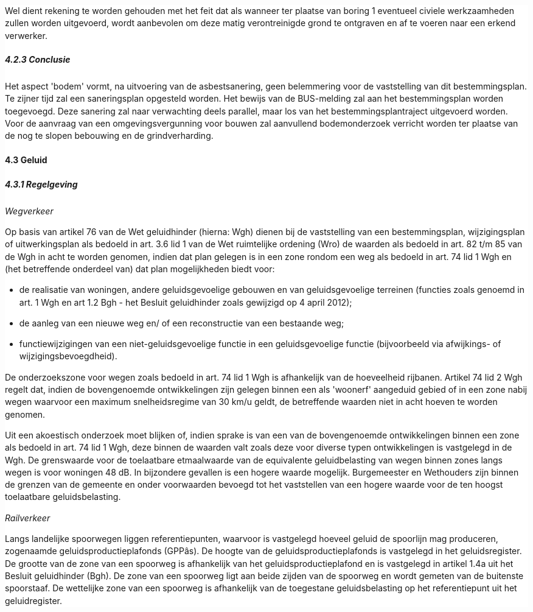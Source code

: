 Wel dient rekening te worden gehouden met het feit dat als wanneer ter plaatse van boring 1 eventueel civiele werkzaamheden zullen worden uitgevoerd, wordt aanbevolen om deze matig verontreinigde grond te ontgraven en af te voeren naar een erkend verwerker.

##### 4\.2\.3 Conclusie

Het aspect 'bodem' vormt, na uitvoering van de asbestsanering, geen belemmering voor de vaststelling van dit bestemmingsplan. Te zijner tijd zal een saneringsplan opgesteld worden. Het bewijs van de BUS\-melding zal aan het bestemmingsplan worden toegevoegd. Deze sanering zal naar verwachting deels parallel, maar los van het bestemmingsplantraject uitgevoerd worden. Voor de aanvraag van een omgevingsvergunning voor bouwen zal aanvullend bodemonderzoek verricht worden ter plaatse van de nog te slopen bebouwing en de grindverharding.

#### 4\.3 Geluid

##### 4\.3\.1 Regelgeving

*Wegverkeer*

Op basis van artikel 76 van de Wet geluidhinder (hierna: Wgh) dienen bij de vaststelling van een bestemmingsplan, wijzigingsplan of uitwerkingsplan als bedoeld in art. 3\.6 lid 1 van de Wet ruimtelijke ordening (Wro) de waarden als bedoeld in art. 82 t/m 85 van de Wgh in acht te worden genomen, indien dat plan gelegen is in een zone rondom een weg als bedoeld in art. 74 lid 1 Wgh en (het betreffende onderdeel van) dat plan mogelijkheden biedt voor:

* de realisatie van woningen, andere geluidsgevoelige gebouwen en van geluidsgevoelige terreinen (functies zoals genoemd in art. 1 Wgh en art 1\.2 Bgh \- het Besluit geluidhinder zoals gewijzigd op 4 april 2012\);

* de aanleg van een nieuwe weg en/ of een reconstructie van een bestaande weg;

* functiewijzigingen van een niet\-geluidsgevoelige functie in een geluidsgevoelige functie (bijvoorbeeld via afwijkings\- of wijzigingsbevoegdheid).

De onderzoekszone voor wegen zoals bedoeld in art. 74 lid 1 Wgh is afhankelijk van de hoeveelheid rijbanen. Artikel 74 lid 2 Wgh regelt dat, indien de bovengenoemde ontwikkelingen zijn gelegen binnen een als 'woonerf' aangeduid gebied of in een zone nabij wegen waarvoor een maximum snelheidsregime van 30 km/u geldt, de betreffende waarden niet in acht hoeven te worden genomen.

Uit een akoestisch onderzoek moet blijken of, indien sprake is van een van de bovengenoemde ontwikkelingen binnen een zone als bedoeld in art. 74 lid 1 Wgh, deze binnen de waarden valt zoals deze voor diverse typen ontwikkelingen is vastgelegd in de Wgh. De grenswaarde voor de toelaatbare etmaalwaarde van de equivalente geluidbelasting van wegen binnen zones langs wegen is voor woningen 48 dB. In bijzondere gevallen is een hogere waarde mogelijk. Burgemeester en Wethouders zijn binnen de grenzen van de gemeente en onder voorwaarden bevoegd tot het vaststellen van een hogere waarde voor de ten hoogst toelaatbare geluidsbelasting.

*Railverkeer*

Langs landelijke spoorwegen liggen referentiepunten, waarvoor is vastgelegd hoeveel geluid de spoorlijn mag produceren, zogenaamde geluidsproductieplafonds (GPPâs). De hoogte van de geluidsproductieplafonds is vastgelegd in het geluidsregister. De grootte van de zone van een spoorweg is afhankelijk van het geluidsproductieplafond en is vastgelegd in artikel 1\.4a uit het Besluit geluidhinder (Bgh). De zone van een spoorweg ligt aan beide zijden van de spoorweg en wordt gemeten van de buitenste spoorstaaf. De wettelijke zone van een spoorweg is afhankelijk van de toegestane geluidsbelasting op het referentiepunt uit het geluidregister.
